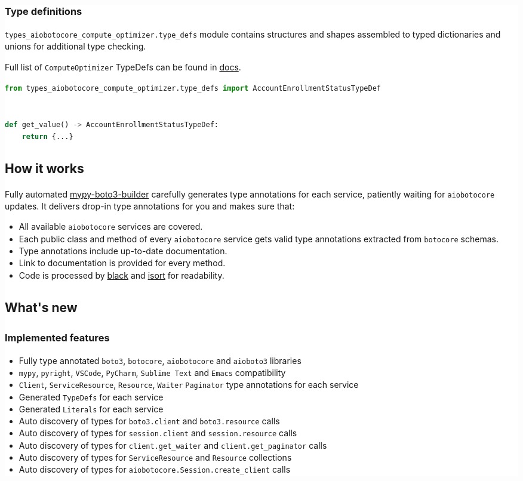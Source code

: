 <a id="type-definitions"></a>

### Type definitions

`types_aiobotocore_compute_optimizer.type_defs` module contains structures and
shapes assembled to typed dictionaries and unions for additional type checking.

Full list of `ComputeOptimizer` TypeDefs can be found in
[docs](https://youtype.github.io/types_aiobotocore_docs/types_aiobotocore_compute_optimizer/type_defs/).

```python
from types_aiobotocore_compute_optimizer.type_defs import AccountEnrollmentStatusTypeDef


def get_value() -> AccountEnrollmentStatusTypeDef:
    return {...}
```

<a id="how-it-works"></a>

## How it works

Fully automated
[mypy-boto3-builder](https://github.com/youtype/mypy_boto3_builder) carefully
generates type annotations for each service, patiently waiting for
`aiobotocore` updates. It delivers drop-in type annotations for you and makes
sure that:

- All available `aiobotocore` services are covered.
- Each public class and method of every `aiobotocore` service gets valid type
  annotations extracted from `botocore` schemas.
- Type annotations include up-to-date documentation.
- Link to documentation is provided for every method.
- Code is processed by [black](https://github.com/psf/black) and
  [isort](https://github.com/PyCQA/isort) for readability.

<a id="what's-new"></a>

## What's new

<a id="implemented-features"></a>

### Implemented features

- Fully type annotated `boto3`, `botocore`, `aiobotocore` and `aioboto3`
  libraries
- `mypy`, `pyright`, `VSCode`, `PyCharm`, `Sublime Text` and `Emacs`
  compatibility
- `Client`, `ServiceResource`, `Resource`, `Waiter` `Paginator` type
  annotations for each service
- Generated `TypeDefs` for each service
- Generated `Literals` for each service
- Auto discovery of types for `boto3.client` and `boto3.resource` calls
- Auto discovery of types for `session.client` and `session.resource` calls
- Auto discovery of types for `client.get_waiter` and `client.get_paginator`
  calls
- Auto discovery of types for `ServiceResource` and `Resource` collections
- Auto discovery of types for `aiobotocore.Session.create_client` calls
